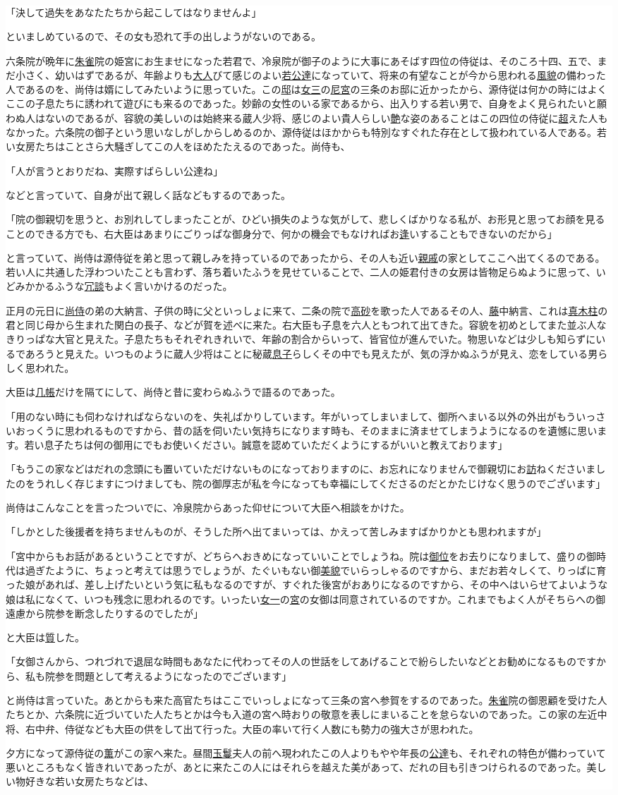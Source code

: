 [n]: {{page.q}}=玉鬘 "たまかずら"
[o]: {{page.q}}=隙 "すき"


「決して過失をあなたたちから起こしてはなりませんよ」

といましめているので、その女も恐れて手の出しようがないのである。

六条院が晩年に[朱雀][p]院の姫宮にお生ませになった若君で、冷泉院が御子のように大事にあそばす四位の侍従は、そのころ十四、五で、まだ小さく、幼いはずであるが、年齢よりも[大人][q]びて感じのよい[若公達][r]になっていて、将来の有望なことが今から思われる[風貌][s]の備わった人であるのを、尚侍は婿にしてみたいように思っていた。この[邸][t]は[女三][u]の[尼宮][v]の三条のお邸に近かったから、源侍従は何かの時にはよくここの子息たちに誘われて遊びにも来るのであった。妙齢の女性のいる家であるから、出入りする若い男で、自身をよく見られたいと願わぬ人はないのであるが、容貌の美しいのは始終来る蔵人少将、感じのよい貴人らしい[艶][10]な姿のあることはこの四位の侍従に[超][11]えた人もなかった。六条院の御子という思いなしがしからしめるのか、源侍従はほかからも特別なすぐれた存在として扱われている人である。若い女房たちはことさら大騒ぎしてこの人をほめたたえるのであった。尚侍も、

[p]: {{page.q}}=朱雀 "すざく"
[q]: {{page.q}}=大人 "おとな"
[r]: {{page.q}}=若公達 "わかきんだち"
[s]: {{page.q}}=風貌 "ふうぼう"
[t]: {{page.q}}=邸 "やしき"
[u]: {{page.q}}=女三 "にょさん"
[v]: {{page.q}}=尼宮 "あまみや"
[10]: {{page.q}}=艶 "えん"
[11]: {{page.q}}=超 "こ"


「人が言うとおりだね、実際すばらしい公達ね」

などと言っていて、自身が出て親しく話などもするのであった。

「院の御親切を思うと、お別れしてしまったことが、ひどい損失のような気がして、悲しくばかりなる私が、お形見と思ってお顔を見ることのできる方でも、右大臣はあまりにごりっぱな御身分で、何かの機会でもなければお[逢][12]いすることもできないのだから」

[12]: {{page.q}}=逢 "あ"


と言っていて、尚侍は源侍従を弟と思って親しみを持っているのであったから、その人も近い[親戚][13]の家としてここへ出てくるのである。若い人に共通した浮わついたことも言わず、落ち着いたふうを見せていることで、二人の姫君付きの女房は皆物足らぬように思って、いどみかかるふうな[冗談][14]もよく言いかけるのだった。

[13]: {{page.q}}=親戚 "しんせき"
[14]: {{page.q}}=冗談 "じょうだん"


正月の元日に[尚侍][15]の弟の大納言、子供の時に父といっしょに来て、二条の院で[高砂][16]を歌った人であるその人、[藤][17]中納言、これは[真木柱][18]の君と同じ母から生まれた関白の長子、などが賀を述べに来た。右大臣も子息を六人ともつれて出てきた。容貌を初めとしてまた並ぶ人なきりっぱな大官と見えた。子息たちもそれぞれきれいで、年齢の割合からいって、皆官位が進んでいた。物思いなどは少しも知らずにいるであろうと見えた。いつものように蔵人少将はことに秘蔵[息子][19]らしくその中でも見えたが、気の浮かぬふうが見え、恋をしている男らしく思われた。

[15]: {{page.q}}=尚侍 "ないしのかみ"
[16]: {{page.q}}=高砂 "たかさご"
[17]: {{page.q}}=藤 "とう"
[18]: {{page.q}}=真木柱 "まきばしら"
[19]: {{page.q}}=息子 "むすこ"


大臣は[几帳][1a]だけを隔てにして、尚侍と昔に変わらぬふうで語るのであった。

[1a]: {{page.q}}=几帳 "きちょう"


「用のない時にも伺わなければならないのを、失礼ばかりしています。年がいってしまいまして、御所へまいる以外の外出がもういっさいおっくうに思われるものですから、昔の話を伺いたい気持ちになります時も、そのままに済ませてしまうようになるのを遺憾に思います。若い息子たちは何の御用にでもお使いください。誠意を認めていただくようにするがいいと教えております」

「もうこの家などはだれの念頭にも置いていただけないものになっておりますのに、お忘れになりませんで御親切にお[訪][1b]ねくださいましたのをうれしく存じますにつけましても、院の御厚志が私を今になっても幸福にしてくださるのだとかたじけなく思うのでございます」

[1b]: {{page.q}}=訪 "たず"


尚侍はこんなことを言ったついでに、冷泉院からあった仰せについて大臣へ相談をかけた。

「しかとした後援者を持ちませんものが、そうした所へ出てまいっては、かえって苦しみますばかりかとも思われますが」

「宮中からもお話があるということですが、どちらへおきめになっていいことでしょうね。院は[御位][1c]をお去りになりまして、盛りの御時代は過ぎたように、ちょっと考えては思うでしょうが、たぐいもない御[美貌][1d]でいらっしゃるのですから、まだお若々しくて、りっぱに育った娘があれば、差し上げたいという気に私もなるのですが、すぐれた後宮がおありになるのですから、その中へはいらせてよいような娘は私になくて、いつも残念に思われるのです。いったい[女一][1e]の[宮][1f]の女御は同意されているのですか。これまでもよく人がそちらへの御遠慮から院参を断念したりするのでしたが」

[1c]: {{page.q}}=御位 "みくらい"
[1d]: {{page.q}}=美貌 "びぼう"
[1e]: {{page.q}}=女一 "にょいち"
[1f]: {{page.q}}=宮 "みや"


と大臣は[質][1g]した。

[1g]: {{page.q}}=質 "ただ"


「女御さんから、つれづれで退屈な時間もあなたに代わってその人の世話をしてあげることで紛らしたいなどとお勧めになるものですから、私も院参を問題として考えるようになったのでございます」

と尚侍は言っていた。あとからも来た高官たちはここでいっしょになって三条の宮へ参賀をするのであった。[朱雀][1h]院の御恩顧を受けた人たちとか、六条院に近づいていた人たちとかは今も入道の宮へ時おりの敬意を表しにまいることを怠らないのであった。この家の左近中将、右中弁、侍従なども大臣の供をして出て行った。大臣の率いて行く人数にも勢力の強大さが思われた。

[1h]: {{page.q}}=朱雀 "すざく"


夕方になって源侍従の[薫][1i]がこの家へ来た。昼間[玉鬘][1j]夫人の前へ現われたこの人よりもやや年長の[公達][1k]も、それぞれの特色が備わっていて悪いところもなく皆きれいであったが、あとに来たこの人にはそれらを越えた美があって、だれの目も引きつけられるのであった。美しい物好きな若い女房たちなどは、


[1]: {{page.q}}=常少女 "とこをとめ"
[2]: {{page.q}}=亡 "な"
[3]: {{page.q}}=玉鬘 "たまかずら"
[4]: {{page.q}}=尚侍 "ないしのかみ"
[5]: {{page.q}}=冷泉 "れいぜい"
[6]: {{page.q}}=煩悶 "はんもん"
[7]: {{page.q}}=帝 "みかど"
[8]: {{page.q}}=入内 "じゅだい"
[9]: {{page.q}}=中宮 "ちゅうぐう"
[a]: {{page.q}}=寵 "ちょう"
[b]: {{page.q}}=躊躇 "ちゅうちょ"
[c]: {{page.q}}=女御 "にょご"
[d]: {{page.q}}=院参 "いんざん"
[e]: {{page.q}}=嫁 "とつ"
[f]: {{page.q}}=淡 "うす"
[g]: {{page.q}}=取柄 "とりえ"
[h]: {{page.q}}=思召 "おぼしめ"
[i]: {{page.q}}=詫 "わ"
[j]: {{page.q}}=蔵人 "くろうど"
[k]: {{page.q}}=息子 "むすこ"
[l]: {{page.q}}=雲井 "くもい"
[m]: {{page.q}}=雁 "かり"
[1i]: {{page.q}}=薫 "かおる"
[1j]: {{page.q}}=玉鬘 "たまかずら"
[1k]: {{page.q}}=公達 "きんだち"
[1l]: {{page.q}}=念誦堂 "ねんずどう"
[1m]: {{page.q}}=階 "きざはし"
[1n]: {{page.q}}=御簾 "みす"
[1o]: {{page.q}}=蕾 "つぼみ"
[1p]: {{page.q}}=鶯 "うぐいす"
[1q]: {{page.q}}=初声 "はつね"
[1r]: {{page.q}}=詠 "よ"
[1s]: {{page.q}}=匂 "にほ"
[1t]: {{page.q}}=木 "もぎき"
[1u]: {{page.q}}=袖 "そで"
[1v]: {{page.q}}=真実 "ほんとう"
[20]: {{page.q}}=浅香 "せんこう"
[21]: {{page.q}}=折敷 "おしき"
[22]: {{page.q}}=御簾 "みす"
[23]: {{page.q}}=艶 "えん"
[24]: {{page.q}}=藤 "とう"
[25]: {{page.q}}=直衣 "のうし"
[26]: {{page.q}}=蔵人 "くろうど"
[27]: {{page.q}}=琵琶 "びわ"
[28]: {{page.q}}=絃 "げん"
[29]: {{page.q}}=渡殿 "わたどの"
[2a]: {{page.q}}=催馬楽 "さいばら"
[2b]: {{page.q}}=弾 "ひ"
[2c]: {{page.q}}=呂 "りょ"
[2d]: {{page.q}}=冗談 "じょうだん"
[2e]: {{page.q}}=御簾 "みす"
[2f]: {{page.q}}=公達 "きんだち"
[2g]: {{page.q}}=爪音 "つまおと"
[2h]: {{page.q}}=鶯 "うぐいす"
[2i]: {{page.q}}=亡 "な"
[2j]: {{page.q}}=尚侍 "ないしのかみ"
[2k]: {{page.q}}=竹河 "たけかわ"
[2l]: {{page.q}}=御簾 "みす"
[2m]: {{page.q}}=小袿 "こうちぎ"
[2n]: {{page.q}}=薫香 "たきもの"
[2o]: {{page.q}}=染 "し"
[2p]: {{page.q}}=纏頭 "てんとう"
[2q]: {{page.q}}=御簾 "みす"
[2r]: {{page.q}}=闇 "やみ"
[2s]: {{page.q}}=歎息 "たんそく"
[2t]: {{page.q}}=竹河 "たけかは"
[2u]: {{page.q}}=一節 "ひとふし"
[2v]: {{page.q}}=拙 "つたな"
[30]: {{page.q}}=更 "ふ"
[31]: {{page.q}}=節 "ふし"
[32]: {{page.q}}=部屋 "へや"
[33]: {{page.q}}=憧憬 "あこがれ"
[34]: {{page.q}}=睦 "むつ"
[35]: {{page.q}}=景色 "けしき"
[36]: {{page.q}}=玉鬘 "たまかずら"
[37]: {{page.q}}=容貌 "ようぼう"
[38]: {{page.q}}=気高 "けだか"
[39]: {{page.q}}=美貌 "びぼう"
[3a]: {{page.q}}=山吹 "やまぶき"
[3b]: {{page.q}}=裾 "すそ"
[3c]: {{page.q}}=愛嬌 "あいきょう"
[3d]: {{page.q}}=貴女 "きじょ"
[3e]: {{page.q}}=艶 "えん"
[3f]: {{page.q}}=清楚 "せいそ"
[3g]: {{page.q}}=聡明 "そうめい"
[3h]: {{page.q}}=姉妹 "きょうだい"
[3i]: {{page.q}}=鬢 "びん"
[3j]: {{page.q}}=几帳 "きちょう"
[3k]: {{page.q}}=斟酌 "しんしゃく"
[3l]: {{page.q}}=冗談 "じょうだん"
[3m]: {{page.q}}=風采 "ふうさい"
[3n]: {{page.q}}=惹 "ひ"
[3o]: {{page.q}}=美貌 "びぼう"
[3p]: {{page.q}}=冷泉 "れいぜい"
[3q]: {{page.q}}=帝 "みかど"
[3r]: {{page.q}}=風采 "ふうさい"
[3s]: {{page.q}}=寵愛 "ちょうあい"
[3t]: {{page.q}}=尚侍 "ないしのかみ"
[3u]: {{page.q}}=賭 "か"
[3v]: {{page.q}}=御簾 "みす"
[40]: {{page.q}}=固唾 "かたず"
[41]: {{page.q}}=蔵人 "くろうど"
[42]: {{page.q}}=人気 "ひとけ"
[43]: {{page.q}}=邸 "やしき"
[44]: {{page.q}}=廊 "わたどの"
[45]: {{page.q}}=霞 "かす"
[46]: {{page.q}}=麗艶 "れいえん"
[47]: {{page.q}}=高麗 "こま"
[48]: {{page.q}}=乱声 "らんじょう"
[49]: {{page.q}}=梢 "こずえ"
[4a]: {{page.q}}=怨 "うら"
[4b]: {{page.q}}=大輔 "たゆう"
[4c]: {{page.q}}=汀 "みぎは"
[4d]: {{page.q}}=泡 "あわ"
[4e]: {{page.q}}=掻 "か"
[4f]: {{page.q}}=集 "つ"
[4g]: {{page.q}}=馴君 "なれき"
[4h]: {{page.q}}=匂 "にほ"
[4i]: {{page.q}}=袖 "そで"
[4j]: {{page.q}}=女御 "にょご"
[4k]: {{page.q}}=歎息 "たんそく"
[4l]: {{page.q}}=玉鬘 "たまかずら"
[4m]: {{page.q}}=歎 "なげ"
[4n]: {{page.q}}=部屋 "へや"
[4o]: {{page.q}}=訪 "たず"
[4p]: {{page.q}}=怨 "うら"
[4q]: {{page.q}}=隙見 "すきみ"
[4r]: {{page.q}}=冗談 "じょうだん"
[4s]: {{page.q}}=局 "つぼね"
[4t]: {{page.q}}=逢 "あ"
[4u]: {{page.q}}=今日 "けふ"
[4v]: {{page.q}}=繁 "しげ"
[50]: {{page.q}}=玉鬘 "たまかずら"
[51]: {{page.q}}=尚侍 "ないしのかみ"
[52]: {{page.q}}=雲井 "くもい"
[53]: {{page.q}}=雁 "かり"
[54]: {{page.q}}=纏頭 "てんとう"
[55]: {{page.q}}=衣裳 "いしょう"
[56]: {{page.q}}=怨 "うら"
[57]: {{page.q}}=兵衛佐 "ひょうえのすけ"
[58]: {{page.q}}=玉鬘 "たまかずら"
[59]: {{page.q}}=公達 "きんだち"
[5a]: {{page.q}}=姉妹 "きょうだい"
[5b]: {{page.q}}=蔵人 "くろうど"
[5c]: {{page.q}}=塚 "つか"
[5d]: {{page.q}}=女御 "にょご"
[5e]: {{page.q}}=更 "ふ"
[5f]: {{page.q}}=宿直 "とのい"
[5g]: {{page.q}}=后 "きさき"
[5h]: {{page.q}}=御位 "みくらい"
[5i]: {{page.q}}=唯人 "ただびと"
[5j]: {{page.q}}=思召 "おぼしめ"
[5k]: {{page.q}}=帝 "みかど"
[5l]: {{page.q}}=女一 "にょいち"
[5m]: {{page.q}}=宮 "みや"
[5n]: {{page.q}}=薫 "かおる"
[5o]: {{page.q}}=藤 "とう"
[5p]: {{page.q}}=住居 "すまい"
[5q]: {{page.q}}=五葉 "ごよう"
[5r]: {{page.q}}=藤 "ふじ"
[5s]: {{page.q}}=苔 "こけ"
[5t]: {{page.q}}=沁 "し"
[5u]: {{page.q}}=気色 "けしき"
[5v]: {{page.q}}=訪 "たず"
[60]: {{page.q}}=腑 "ふ"
[61]: {{page.q}}=思召 "おぼしめ"
[62]: {{page.q}}=上 "かみ"
[63]: {{page.q}}=躊躇 "ちゅうちょ"
[64]: {{page.q}}=中宮 "ちゅうぐう"
[65]: {{page.q}}=叔母 "おば"
[66]: {{page.q}}=噂 "うわさ"
[67]: {{page.q}}=玉鬘 "たまかずら"
[68]: {{page.q}}=寵愛 "ちょうあい"
[69]: {{page.q}}=悪阻 "つわり"
[6a]: {{page.q}}=愛姫 "あいき"
[6b]: {{page.q}}=音 "ね"
[6c]: {{page.q}}=訪 "たず"
[6d]: {{page.q}}=弾 "ひ"
[6e]: {{page.q}}=男踏歌 "おとことうか"
[6f]: {{page.q}}=頭 "とう"
[6g]: {{page.q}}=蔵人 "くろうど"
[6h]: {{page.q}}=冷泉 "れいぜい"
[6i]: {{page.q}}=叔母 "おば"
[6j]: {{page.q}}=舅家 "きゅうけ"
[6k]: {{page.q}}=挿頭 "かざ"
[6l]: {{page.q}}=公達 "きんだち"
[6m]: {{page.q}}=階 "きざはし"
[6n]: {{page.q}}=后 "きさき"
[6o]: {{page.q}}=御簾 "みす"
[6p]: {{page.q}}=歌頭 "かとう"
[6q]: {{page.q}}=万春楽 "ばんしゅんらく"
[6r]: {{page.q}}=弾 "ひ"
[6s]: {{page.q}}=渡殿 "わたどの"
[6t]: {{page.q}}=上手 "じょうず"
[6u]: {{page.q}}=節 "ふし"
[6v]: {{page.q}}=憐 "あわれ"
[70]: {{page.q}}=絃 "げん"
[71]: {{page.q}}=琵琶 "びわ"
[72]: {{page.q}}=弾 "ひ"
[73]: {{page.q}}=上手 "じょうず"
[74]: {{page.q}}=容貌 "ようぼう"
[75]: {{page.q}}=惹 "ひ"
[76]: {{page.q}}=怨 "うら"
[77]: {{page.q}}=歎 "なげ"
[78]: {{page.q}}=産養 "うぶやしない"
[79]: {{page.q}}=寵愛 "ちょうあい"
[7a]: {{page.q}}=叔母 "おば"
[7b]: {{page.q}}=姪 "めい"
[7c]: {{page.q}}=女御 "にょご"
[7d]: {{page.q}}=嫉妬 "しっと"
[7e]: {{page.q}}=尚侍 "ないしのかみ"
[7f]: {{page.q}}=帝 "みかど"
[7g]: {{page.q}}=玉鬘 "たまかずら"
[7h]: {{page.q}}=伯父 "おじ"
[7i]: {{page.q}}=御心 "みこころ"
[7j]: {{page.q}}=納 "い"
[7k]: {{page.q}}=女 "じょ"
[7l]: {{page.q}}=雲井 "くもい"
[7m]: {{page.q}}=雁 "かり"
[7n]: {{page.q}}=上 "かみ"
[7o]: {{page.q}}=良人 "おっと"
[7p]: {{page.q}}=軽蔑 "けいべつ"
[7q]: {{page.q}}=思召 "おぼしめ"
[7r]: {{page.q}}=女一 "にょいち"
[7s]: {{page.q}}=宮 "みや"
[7t]: {{page.q}}=専寵 "せんちょう"
[7u]: {{page.q}}=貴 "とうと"
[7v]: {{page.q}}=噂 "うわさ"
[80]: {{page.q}}=歎息 "たんそく"
[81]: {{page.q}}=匂 "にお"
[82]: {{page.q}}=薫 "かお"
[83]: {{page.q}}=沙汰 "ざた"
[84]: {{page.q}}=玉鬘 "たまかずら"
[85]: {{page.q}}=蔵人 "くろうど"
[86]: {{page.q}}=風采 "ふうさい"
[87]: {{page.q}}=蓮葉 "はすは"
[88]: {{page.q}}=常陸 "ひたち"
[89]: {{page.q}}=逢 "あ"
[8a]: {{page.q}}=聡明 "そうめい"
[8b]: {{page.q}}=薨 "な"
[8c]: {{page.q}}=按察使 "あぜち"
[8d]: {{page.q}}=家 "や"
[8e]: {{page.q}}=愛嬌 "あいきょう"
[8f]: {{page.q}}=陞任 "しょうにん"
[8g]: {{page.q}}=挨拶 "あいさつ"
[8h]: {{page.q}}=訪 "たず"
[8i]: {{page.q}}=煩悶 "はんもん"
[8j]: {{page.q}}=闖入者 "ちんにゅうしゃ"
[8k]: {{page.q}}=家 "うち"
[8l]: {{page.q}}=蒔 "ま"
[8m]: {{page.q}}=機嫌 "きげん"
[8n]: {{page.q}}=玉鬘 "たまかずら"
[8o]: {{page.q}}=歎息 "たんそく"
[8p]: {{page.q}}=御位 "みくらい"
[8q]: {{page.q}}=君寵 "くんちょう"
[8r]: {{page.q}}=些細 "ささい"
[8s]: {{page.q}}=女御 "にょご"
[8t]: {{page.q}}=后 "きさき"
[8u]: {{page.q}}=逢 "あ"
[8v]: {{page.q}}=理窟 "りくつ"
[90]: {{page.q}}=惹 "ひ"
[91]: {{page.q}}=尚侍 "ないしのかみ"
[92]: {{page.q}}=閑暇 "ひま"
[93]: {{page.q}}=御簾 "みす"
[94]: {{page.q}}=披露 "ひろう"
[95]: {{page.q}}=饗宴 "きょうえん"
[96]: {{page.q}}=公達 "きんだち"
[97]: {{page.q}}=兵部卿 "ひょうぶきょう"
[98]: {{page.q}}=賭弓 "のりゆみ"
[99]: {{page.q}}=気配 "けはい"
[9a]: {{page.q}}=薨 "かく"
[9b]: {{page.q}}=軽佻 "けいちょう"
[9c]: {{page.q}}=玉鬘 "たまかずら"
[9d]: {{page.q}}=大饗 "だいきょう"
[9e]: {{page.q}}=訪 "たず"
[9f]: {{page.q}}=美貌 "びぼう"
[9g]: {{page.q}}=公達 "きんだち"
[9h]: {{page.q}}=薨 "かく"
[9i]: {{page.q}}=歎息 "たんそく"
[9j]: {{page.q}}=右兵衛督 "うひょうえのかみ"
[9k]: {{page.q}}=愁 "うれ"
[9l]: {{page.q}}=頭 "とうの"
[9m]: {{page.q}}=陞進 "しょうしん"
[9n]: {{page.q}}=歎 "なげ"